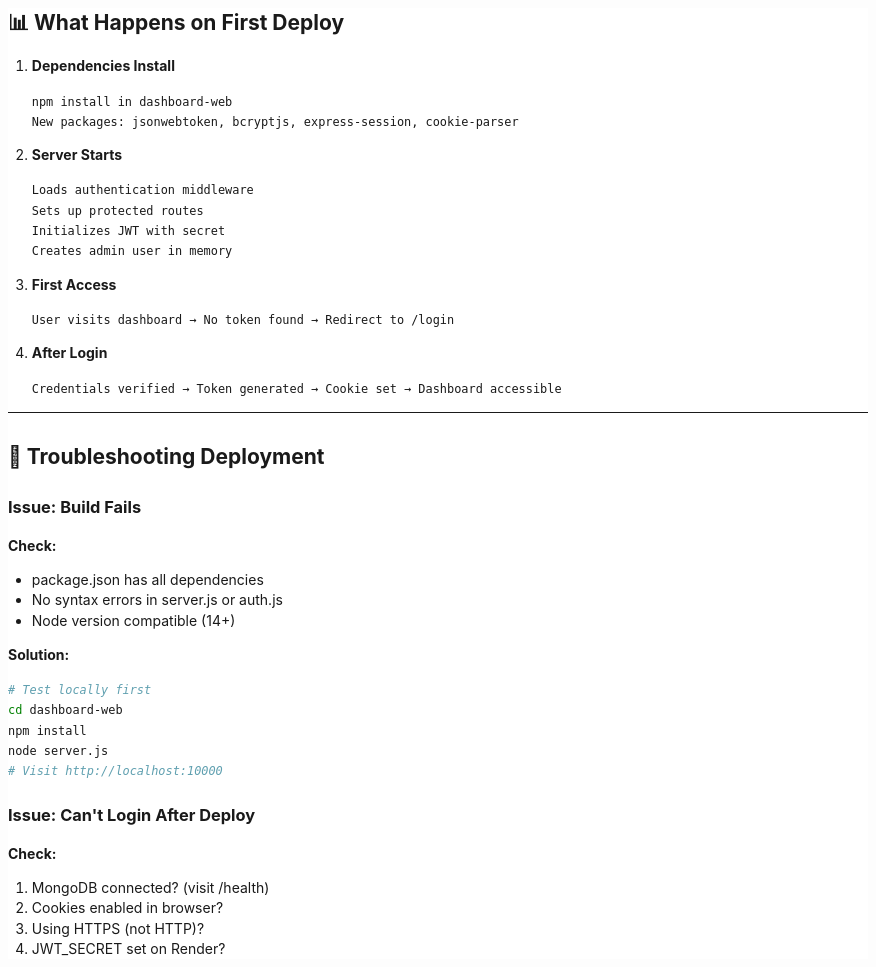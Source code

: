 
## 📊 What Happens on First Deploy

1. **Dependencies Install**
   ```
   npm install in dashboard-web
   New packages: jsonwebtoken, bcryptjs, express-session, cookie-parser
   ```

2. **Server Starts**
   ```
   Loads authentication middleware
   Sets up protected routes
   Initializes JWT with secret
   Creates admin user in memory
   ```

3. **First Access**
   ```
   User visits dashboard → No token found → Redirect to /login
   ```

4. **After Login**
   ```
   Credentials verified → Token generated → Cookie set → Dashboard accessible
   ```

---

## 🐛 Troubleshooting Deployment

### Issue: Build Fails

**Check:**
- package.json has all dependencies
- No syntax errors in server.js or auth.js
- Node version compatible (14+)

**Solution:**
```bash
# Test locally first
cd dashboard-web
npm install
node server.js
# Visit http://localhost:10000
```

### Issue: Can't Login After Deploy

**Check:**
1. MongoDB connected? (visit /health)
2. Cookies enabled in browser?
3. Using HTTPS (not HTTP)?
4. JWT_SECRET set on Render?
